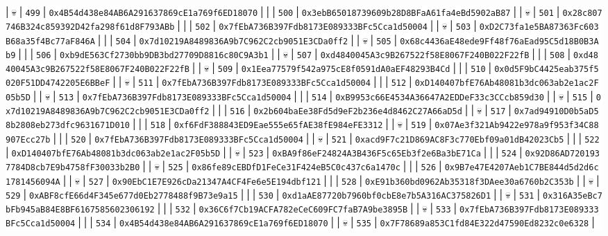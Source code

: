 | 💀 | `499` | `0x4B54d438e84AB6A291637869cE1a769f6ED18070` |
|  | `500` | `0x3ebB65018739609b28D8BFaA61fa4eBd5902aB87` |
| 💀 | `501` | `0x28c807746B324c859392D42fa298f61d8F793ABb` |
|  | `502` | `0x7fEbA736B397Fdb8173E089333BFc5Cca1d50004` |
| 💀 | `503` | `0xD2C73fa1e5BA87363Fc603B68a35f4Bc77aF846A` |
|  | `504` | `0x7d10219A8489836A9b7C962C2cb9051E3CDa0ff2` |
| 💀 | `505` | `0x68c4436aE48ede9Ff48f76aEad95C5d18B0B3Ab9` |
|  | `506` | `0xb9dE563Cf2730bb9DB3bd27709D8816c80C9A3b1` |
| 💀 | `507` | `0xd4840045A3c9B267522f58E8067F240B022F22fB` |
|  | `508` | `0xd4840045A3c9B267522f58E8067F240B022F22fB` |
| 💀 | `509` | `0x1Eea77579f542a975cE8f0591dA0aEF48293B4Cd` |
|  | `510` | `0x0d5F9bC4425eab375f5020F51DD4742205E6BBeF` |
| 💀 | `511` | `0x7fEbA736B397Fdb8173E089333BFc5Cca1d50004` |
|  | `512` | `0xD140407bfE76Ab48081b3dc063ab2e1ac2F05b5D` |
| 💀 | `513` | `0x7fEbA736B397Fdb8173E089333BFc5Cca1d50004` |
|  | `514` | `0xB9953c66E4534A36647A2EDDeF33c3CCcb859d30` |
| 💀 | `515` | `0x7d10219A8489836A9b7C962C2cb9051E3CDa0ff2` |
|  | `516` | `0x2b604baEe38Fd5d9eF2b236e4d8462C27A66aD5d` |
| 💀 | `517` | `0x7ad94910D0b5aD58b2808eb273dfc9631671D010` |
|  | `518` | `0xf6FdF388843ED9Eae555e65fAE38fE984eFE3312` |
| 💀 | `519` | `0x07Ae3f321Ab9422e978a9f953f34C88907Ecc27b` |
|  | `520` | `0x7fEbA736B397Fdb8173E089333BFc5Cca1d50004` |
| 💀 | `521` | `0xacd9F7c21D869AC8F3c770Ebf09a01dB42023Cb5` |
|  | `522` | `0xD140407bfE76Ab48081b3dc063ab2e1ac2F05b5D` |
| 💀 | `523` | `0xBA9f86eF24824A3B436F5c65Eb3f2e6Ba3bE71Ca` |
|  | `524` | `0x92D86AD7201937784D8cb7E9b4758fF30033b2B0` |
| 💀 | `525` | `0x86fe89cEBDfD1FeCe31F424eB5C0c437c6a1470c` |
|  | `526` | `0x9B7e47E4207Aeb1C7BE844d5d2d6c1781456094A` |
| 💀 | `527` | `0x90EbC1E7E926cDa21347A4CF4Fe6e5E194dbf121` |
|  | `528` | `0xE91b360bd0962Ab35318f3DAee30a6760b2C353b` |
| 💀 | `529` | `0xABF8cfE66d4F345e677d0Eb2778488f9B73e9a15` |
|  | `530` | `0xd1aAE87720b7960bf0cbE8e7b5A316AC375826D1` |
| 💀 | `531` | `0x316A35eBc7bFb945aB84E8BF6167585602306192` |
|  | `532` | `0x36C6f7Cb19ACFA782eCeC609FC7faB7A9be3895B` |
| 💀 | `533` | `0x7fEbA736B397Fdb8173E089333BFc5Cca1d50004` |
|  | `534` | `0x4B54d438e84AB6A291637869cE1a769f6ED18070` |
| 💀 | `535` | `0x7F78689a853C1fd84E322d47590Ed8232c0e6328` |